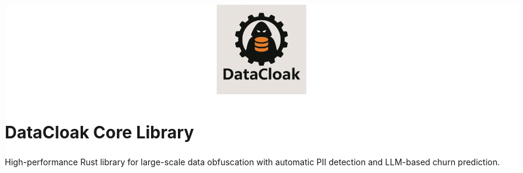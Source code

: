 <p align="center">
  <img src="https://github.com/louiesdad/datacloak/raw/main/logo.png" alt="DataCloak Logo" width="150"/>
</p>

# DataCloak Core Library

High-performance Rust library for large-scale data obfuscation with automatic PII detection and LLM-based churn prediction.
